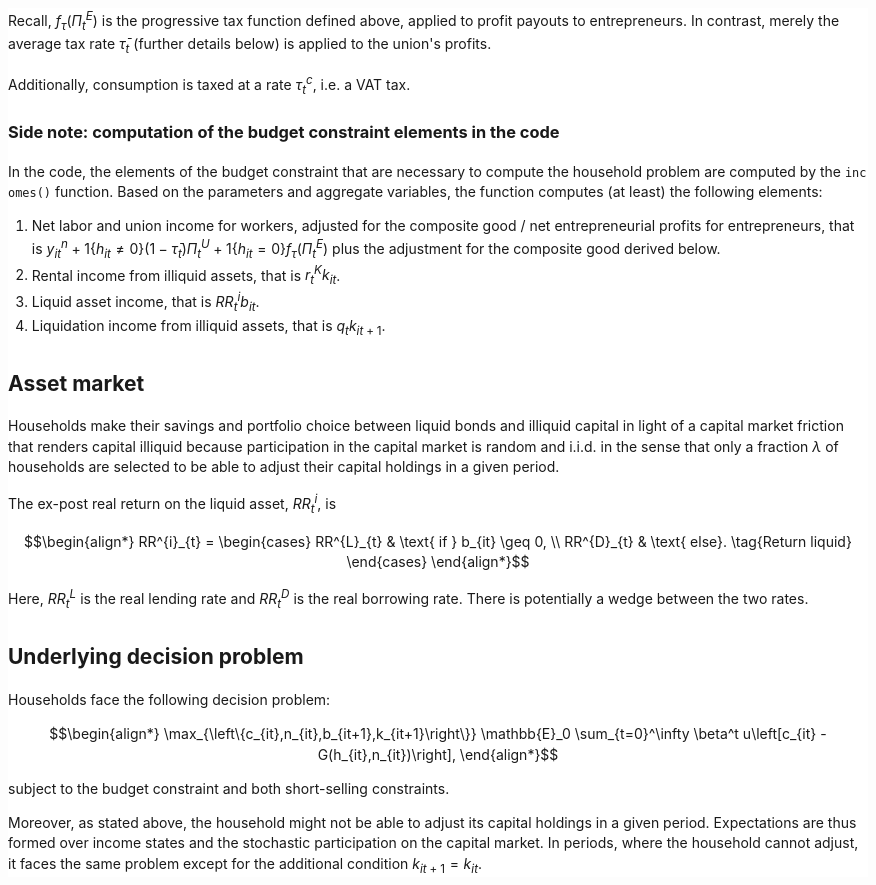 Recall, $f_\tau(\Pi_t^E)$ is the progressive tax function defined above, applied to profit payouts to entrepreneurs. In contrast, merely the average tax rate $\bar \tau_t$ (further details below) is applied to the union's profits.

Additionally, consumption is taxed at a rate $\tau^c_t$, i.e. a VAT tax.

### Side note: computation of the budget constraint elements in the code

In the code, the elements of the budget constraint that are necessary to compute the household problem are computed by the `incomes()` function. Based on the parameters and aggregate variables, the function computes (at least) the following elements:
1. Net labor and union income for workers, adjusted for the composite good / net entrepreneurial profits for entrepreneurs, that is $y^n_{it} + 1\{h_{it} \neq 0\}(1 - \bar \tau_t) \Pi^U_t + 1\{h_{it} = 0\} f_\tau(\Pi^E_t)$ plus the adjustment for the composite good derived below.
2. Rental income from illiquid assets, that is $r^K_t k_{it}$.
3. Liquid asset income, that is $RR^{i}_{t} b_{it}$.
4. Liquidation income from illiquid assets, that is $q_t k_{it+1}$.

## Asset market

Households make their savings and portfolio choice between liquid bonds and illiquid capital in light of a capital market friction that renders capital illiquid because participation in the capital market is random and i.i.d. in the sense that only a fraction $\lambda$ of households are selected to be able to adjust their capital holdings in a given period.

The ex-post real return on the liquid asset, $RR^{i}_{t}$, is
```math
\begin{align*}
    RR^{i}_{t} =
\begin{cases}
    RR^{L}_{t} & \text{ if } b_{it} \geq 0, \\
    RR^{D}_{t} & \text{ else}. \tag{Return liquid}
\end{cases}
\end{align*}
```
Here, $RR^{L}_{t}$ is the real lending rate and $RR^{D}_{t}$ is the real borrowing rate. There is potentially a wedge between the two rates.

## Underlying decision problem

Households face the following decision problem:
```math
\begin{align*}
    \max_{\left\{c_{it},n_{it},b_{it+1},k_{it+1}\right\}} \mathbb{E}_0 \sum_{t=0}^\infty \beta^t u\left[c_{it} - G(h_{it},n_{it})\right],
\end{align*}
```
subject to the budget constraint and both short-selling constraints.

Moreover, as stated above, the household might not be able to adjust its capital holdings in a given period.
Expectations are thus formed over income states and the stochastic participation on the capital market.
In periods, where the household cannot adjust, it faces the same problem except for the additional condition $k_{it+1} = k_{it}$.
